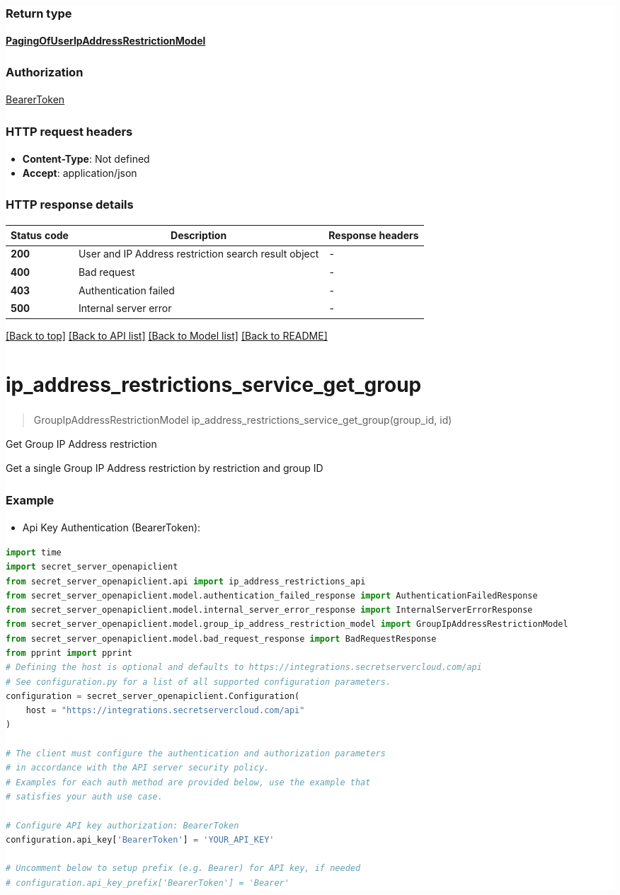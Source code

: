 ### Return type

[**PagingOfUserIpAddressRestrictionModel**](PagingOfUserIpAddressRestrictionModel.md)

### Authorization

[BearerToken](../README.md#BearerToken)

### HTTP request headers

 - **Content-Type**: Not defined
 - **Accept**: application/json


### HTTP response details

| Status code | Description | Response headers |
|-------------|-------------|------------------|
**200** | User and IP Address restriction search result object |  -  |
**400** | Bad request |  -  |
**403** | Authentication failed |  -  |
**500** | Internal server error |  -  |

[[Back to top]](#) [[Back to API list]](../README.md#documentation-for-api-endpoints) [[Back to Model list]](../README.md#documentation-for-models) [[Back to README]](../README.md)

# **ip_address_restrictions_service_get_group**
> GroupIpAddressRestrictionModel ip_address_restrictions_service_get_group(group_id, id)

Get Group IP Address restriction

Get a single Group IP Address restriction by restriction and group ID

### Example

* Api Key Authentication (BearerToken):

```python
import time
import secret_server_openapiclient
from secret_server_openapiclient.api import ip_address_restrictions_api
from secret_server_openapiclient.model.authentication_failed_response import AuthenticationFailedResponse
from secret_server_openapiclient.model.internal_server_error_response import InternalServerErrorResponse
from secret_server_openapiclient.model.group_ip_address_restriction_model import GroupIpAddressRestrictionModel
from secret_server_openapiclient.model.bad_request_response import BadRequestResponse
from pprint import pprint
# Defining the host is optional and defaults to https://integrations.secretservercloud.com/api
# See configuration.py for a list of all supported configuration parameters.
configuration = secret_server_openapiclient.Configuration(
    host = "https://integrations.secretservercloud.com/api"
)

# The client must configure the authentication and authorization parameters
# in accordance with the API server security policy.
# Examples for each auth method are provided below, use the example that
# satisfies your auth use case.

# Configure API key authorization: BearerToken
configuration.api_key['BearerToken'] = 'YOUR_API_KEY'

# Uncomment below to setup prefix (e.g. Bearer) for API key, if needed
# configuration.api_key_prefix['BearerToken'] = 'Bearer'
```